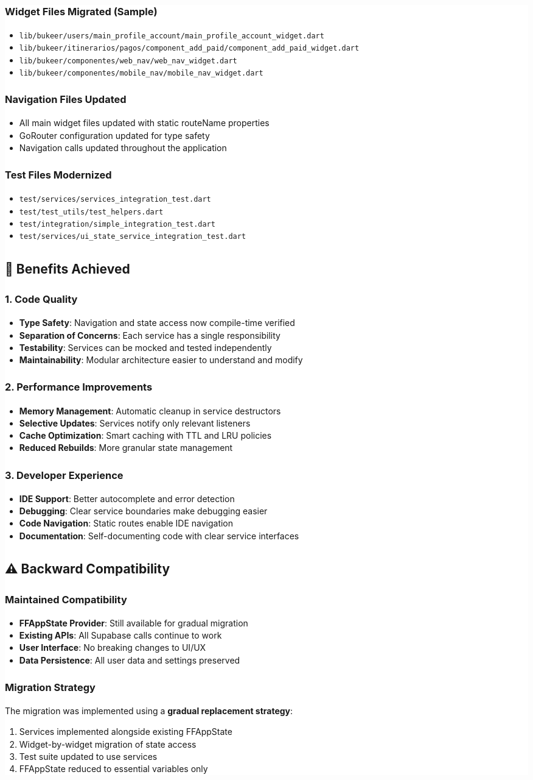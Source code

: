 ### Widget Files Migrated (Sample)
- `lib/bukeer/users/main_profile_account/main_profile_account_widget.dart`
- `lib/bukeer/itinerarios/pagos/component_add_paid/component_add_paid_widget.dart`
- `lib/bukeer/componentes/web_nav/web_nav_widget.dart`
- `lib/bukeer/componentes/mobile_nav/mobile_nav_widget.dart`

### Navigation Files Updated
- All main widget files updated with static routeName properties
- GoRouter configuration updated for type safety
- Navigation calls updated throughout the application

### Test Files Modernized
- `test/services/services_integration_test.dart`
- `test/test_utils/test_helpers.dart`
- `test/integration/simple_integration_test.dart`
- `test/services/ui_state_service_integration_test.dart`

## 🎯 Benefits Achieved

### 1. Code Quality
- **Type Safety**: Navigation and state access now compile-time verified
- **Separation of Concerns**: Each service has a single responsibility
- **Testability**: Services can be mocked and tested independently
- **Maintainability**: Modular architecture easier to understand and modify

### 2. Performance Improvements
- **Memory Management**: Automatic cleanup in service destructors
- **Selective Updates**: Services notify only relevant listeners
- **Cache Optimization**: Smart caching with TTL and LRU policies
- **Reduced Rebuilds**: More granular state management

### 3. Developer Experience
- **IDE Support**: Better autocomplete and error detection
- **Debugging**: Clear service boundaries make debugging easier
- **Code Navigation**: Static routes enable IDE navigation
- **Documentation**: Self-documenting code with clear service interfaces

## ⚠️ Backward Compatibility

### Maintained Compatibility
- **FFAppState Provider**: Still available for gradual migration
- **Existing APIs**: All Supabase calls continue to work
- **User Interface**: No breaking changes to UI/UX
- **Data Persistence**: All user data and settings preserved

### Migration Strategy
The migration was implemented using a **gradual replacement strategy**:
1. Services implemented alongside existing FFAppState
2. Widget-by-widget migration of state access
3. Test suite updated to use services
4. FFAppState reduced to essential variables only
